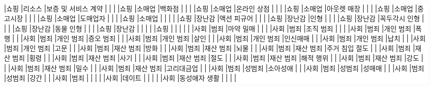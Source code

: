 |쇼핑                  |리소스                              |보증 및 서비스 계약       |                                |                               |
|쇼핑                  |소매업                                 |백화점                      |                                |                               |
|쇼핑                  |소매업                                 |온라인 상점                          |                                |                               |
|쇼핑                  |소매업                                 |아웃렛 매장                          |                                |                               |
|쇼핑                  |소매업                                 |중고시장                     |                                |                               |
|쇼핑                  |소매업                                 |도매업자                            |                                |                               |
|쇼핑                  |소매업                                 |                                        |                                |                               |
|쇼핑                  |장난감                                   |액션 피규어                         |                                |                               |
|쇼핑                  |장난감                                   |인형                                  |                                |                               |
|쇼핑                  |장난감                                   |꼭두각시 인형                                |                                |                               |
|쇼핑                  |장난감                                   |동물 인형                        |                                |                               |
|쇼핑                  |장난감                                   |                                        |                                |                               |
|쇼핑                  |                                        |                                        |                                |                               |
|사회                   |범죄                                  |마약 밀매                       |                                |                               |
|사회                   |범죄                                  |조직 범죄                        |                                |                               |
|사회                   |범죄                                  |개인 범죄                       |폭행                        |                               |
|사회                   |범죄                                  |개인 범죄                       |증오 범죄                     |                               |
|사회                   |범죄                                  |개인 범죄                       |살인                       |                               |
|사회                   |범죄                                  |개인 범죄                       |인신매매              |                               |
|사회                   |범죄                                  |개인 범죄                       |납치                     |                               |
|사회                   |범죄                                  |개인 범죄                       |고문                        |                               |
|사회                   |범죄                                  |재산 범죄                         |방화                          |                               |
|사회                   |범죄                                  |재산 범죄                         |뇌물                        |                               |
|사회                   |범죄                                  |재산 범죄                         |주거 침입 절도                       |                               |
|사회                   |범죄                                  |재산 범죄                         |횡령                   |                               |
|사회                   |범죄                                  |재산 범죄                         |사기                          |                               |
|사회                   |범죄                                  |재산 범죄                         |절도                        |                               |
|사회                   |범죄                                  |재산 범죄                         |해적 행위                         |                               |
|사회                   |범죄                                  |재산 범죄                         |강도                        |                               |
|사회                   |범죄                                  |재산 범죄                         |밀수                      |                               |
|사회                   |범죄                                  |재산 범죄                         |고리대금업                          |                               |
|사회                   |범죄                                  |성범죄                         |소아성애                    |                               |
|사회                   |범죄                                  |성범죄                         |성매매                   |                               |
|사회                   |범죄                                  |성범죄                         |강간                           |                               |
|사회                   |범죄                                  |                                        |                                |                               |
|사회                   |데이트                                 |                                        |                                |                               |
|사회                   |동성애자 생활                               |                                        |                                |                               |